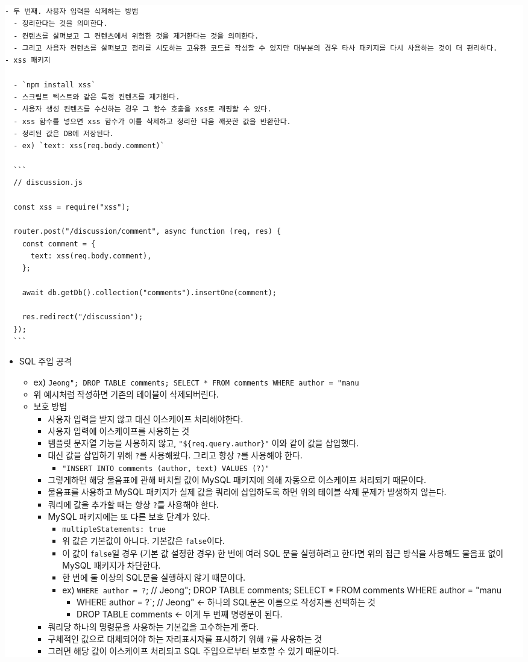     - 두 번째. 사용자 입력을 삭제하는 방법
      - 정리한다는 것을 의미한다.
      - 컨텐츠를 살펴보고 그 컨텐츠에서 위험한 것을 제거한다는 것을 의미한다.
      - 그리고 사용자 컨텐츠를 살펴보고 정리를 시도하는 고유한 코드를 작성할 수 있지만 대부분의 경우 타사 패키지를 다시 사용하는 것이 더 편리하다.
    - xss 패키지

      - `npm install xss`
      - 스크립트 텍스트와 같은 특정 컨텐츠를 제거한다.
      - 사용자 생성 컨텐츠를 수신하는 경우 그 함수 호출을 xss로 래핑할 수 있다.
      - xss 함수를 넣으면 xss 함수가 이를 삭제하고 정리한 다음 깨끗한 값을 반환한다.
      - 정리된 값은 DB에 저장된다.
      - ex) `text: xss(req.body.comment)`

      ```
      // discussion.js

      const xss = require("xss");

      router.post("/discussion/comment", async function (req, res) {
        const comment = {
          text: xss(req.body.comment),
        };

        await db.getDb().collection("comments").insertOne(comment);

        res.redirect("/discussion");
      });
      ```

- SQL 주입 공격

  - ex) `Jeong"; DROP TABLE comments; SELECT * FROM comments WHERE author = "manu`
  - 위 예시처럼 작성하면 기존의 테이블이 삭제되버린다.
  - 보호 방법
    - 사용자 입력을 받지 않고 대신 이스케이프 처리해야한다.
    - 사용자 입력에 이스케이프를 사용하는 것
    - 템플릿 문자열 기능을 사용하지 않고, `"${req.query.author}"` 이와 같이 값을 삽입했다.
    - 대신 값을 삽입하기 위해 `?`를 사용해왔다. 그리고 항상 `?`를 사용해야 한다.
      - `"INSERT INTO comments (author, text) VALUES (?)"`
    - 그렇게하면 해당 물음표에 관해 배치될 값이 MySQL 패키지에 의해 자동으로 이스케이프 처리되기 때문이다.
    - 물음표를 사용하고 MySQL 패키지가 실제 값을 쿼리에 삽입하도록 하면 위의 테이블 삭제 문제가 발생하지 않는다.
    - 쿼리에 값을 추가할 때는 항상 `?`를 사용해야 한다.
    - MySQL 패키지에는 또 다른 보호 단계가 있다.
      - `multipleStatements: true`
      - 위 값은 기본값이 아니다. 기본값은 `false`이다.
      - 이 값이 `false`일 경우 (기본 값 설정한 경우) 한 번에 여러 SQL 문을 실행하려고 한다면 위의 접근 방식을 사용해도 물음표 없이 MySQL 패키지가 차단한다.
      - 한 번에 둘 이상의 SQL문을 실행하지 않기 때문이다.
      - ex) `WHERE author = ?`; // Jeong"; DROP TABLE comments; SELECT \* FROM comments WHERE author = "manu
        - WHERE author = ?`; // Jeong" <- 하나의 SQL문은 이름으로 작성자를 선택하는 것
        - DROP TABLE comments <- 이게 두 번째 명령문이 된다.
    - 쿼리당 하나의 명령문을 사용하는 기본값을 고수하는게 좋다.
    - 구체적인 값으로 대체되어야 하는 자리표시자를 표시하기 위해 `?`를 사용하는 것
    - 그러면 해당 값이 이스케이프 처리되고 SQL 주입으로부터 보호할 수 있기 때문이다.
